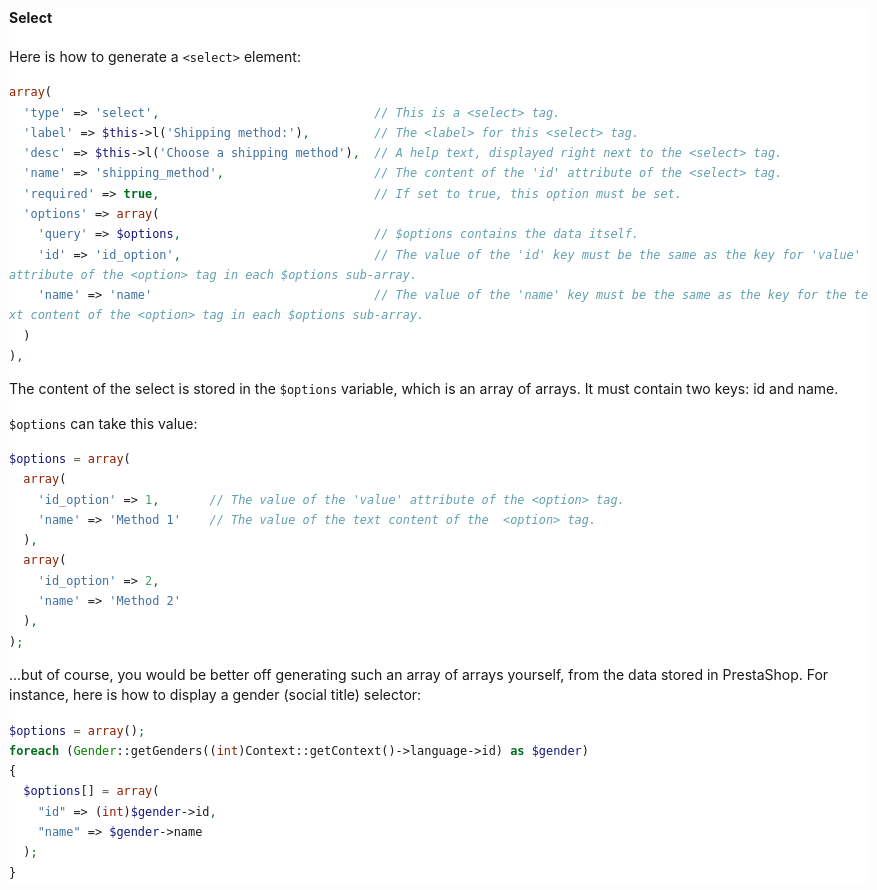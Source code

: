 #### Select

Here is how to generate a `<select>` element:

```php
array(
  'type' => 'select',                              // This is a <select> tag.
  'label' => $this->l('Shipping method:'),         // The <label> for this <select> tag.
  'desc' => $this->l('Choose a shipping method'),  // A help text, displayed right next to the <select> tag.
  'name' => 'shipping_method',                     // The content of the 'id' attribute of the <select> tag.
  'required' => true,                              // If set to true, this option must be set.
  'options' => array(
    'query' => $options,                           // $options contains the data itself.
    'id' => 'id_option',                           // The value of the 'id' key must be the same as the key for 'value' attribute of the <option> tag in each $options sub-array.
    'name' => 'name'                               // The value of the 'name' key must be the same as the key for the text content of the <option> tag in each $options sub-array.
  )
),
```

The content of the select is stored in the `$options` variable, which is an array of arrays. It must contain two keys: id and name.

`$options` can take this value:

```php
$options = array(
  array(
    'id_option' => 1,       // The value of the 'value' attribute of the <option> tag.
    'name' => 'Method 1'    // The value of the text content of the  <option> tag.
  ),
  array(
    'id_option' => 2,
    'name' => 'Method 2'
  ),
);
```

...but of course, you would be better off generating such an array of arrays yourself, from the data stored in PrestaShop. For instance, here is how to display a gender (social title) selector:

```php
$options = array();
foreach (Gender::getGenders((int)Context::getContext()->language->id) as $gender)
{
  $options[] = array(
    "id" => (int)$gender->id,
    "name" => $gender->name
  );
}
```
